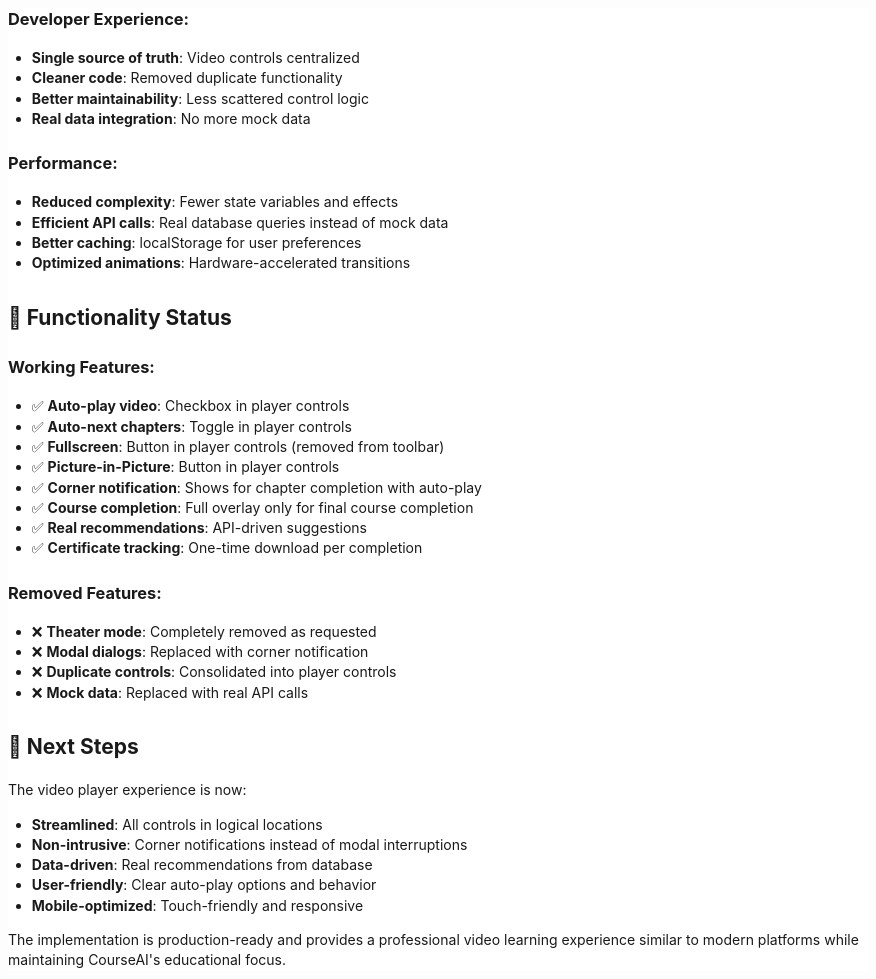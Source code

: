 ### **Developer Experience:**
- **Single source of truth**: Video controls centralized
- **Cleaner code**: Removed duplicate functionality
- **Better maintainability**: Less scattered control logic
- **Real data integration**: No more mock data

### **Performance:**
- **Reduced complexity**: Fewer state variables and effects
- **Efficient API calls**: Real database queries instead of mock data
- **Better caching**: localStorage for user preferences
- **Optimized animations**: Hardware-accelerated transitions

## 🎯 Functionality Status

### **Working Features:**
- ✅ **Auto-play video**: Checkbox in player controls
- ✅ **Auto-next chapters**: Toggle in player controls  
- ✅ **Fullscreen**: Button in player controls (removed from toolbar)
- ✅ **Picture-in-Picture**: Button in player controls
- ✅ **Corner notification**: Shows for chapter completion with auto-play
- ✅ **Course completion**: Full overlay only for final course completion
- ✅ **Real recommendations**: API-driven suggestions
- ✅ **Certificate tracking**: One-time download per completion

### **Removed Features:**
- ❌ **Theater mode**: Completely removed as requested
- ❌ **Modal dialogs**: Replaced with corner notification
- ❌ **Duplicate controls**: Consolidated into player controls
- ❌ **Mock data**: Replaced with real API calls

## 🚀 Next Steps

The video player experience is now:
- **Streamlined**: All controls in logical locations
- **Non-intrusive**: Corner notifications instead of modal interruptions
- **Data-driven**: Real recommendations from database
- **User-friendly**: Clear auto-play options and behavior
- **Mobile-optimized**: Touch-friendly and responsive

The implementation is production-ready and provides a professional video learning experience similar to modern platforms while maintaining CourseAI's educational focus.